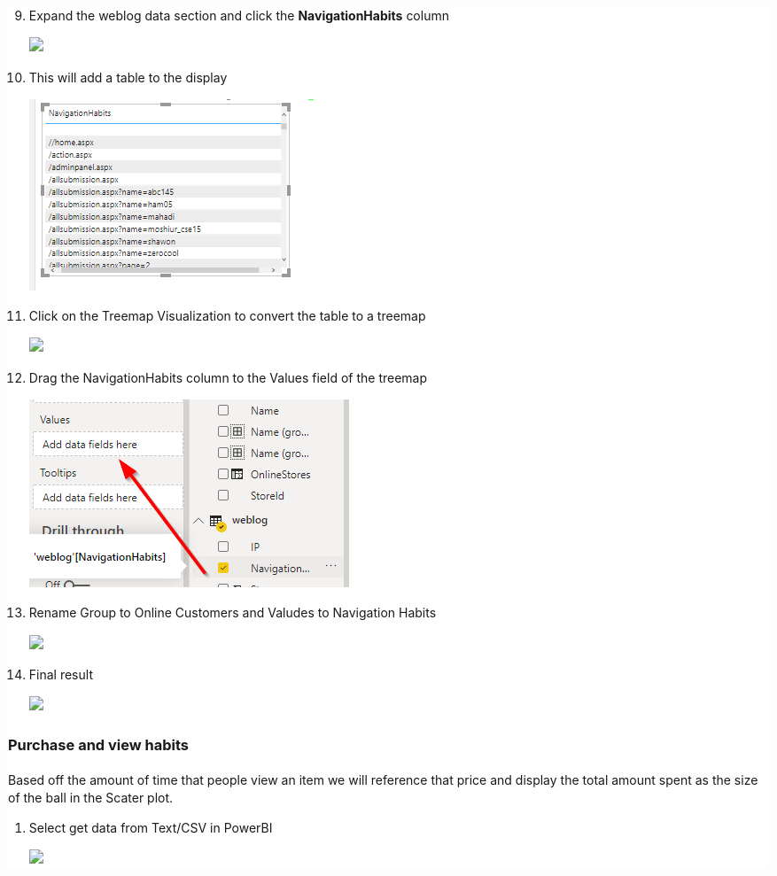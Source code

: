 9. Expand the weblog data section and click the **NavigationHabits** column

      ![](media/navhabits.png)

10. This will add a table to the display

      ![](media/basictable.png)

11. Click on the Treemap Visualization to convert the table to a treemap

      ![](media/treemap.png)

12. Drag the NavigationHabits column to the Values field of the treemap

      ![](media/countnavhabits.png)

13. Rename Group to Online Customers and Valudes to Navigation Habits

      ![](media/powerbi-rename.png)

14. Final result

      ![](media/powerbi-navhabits.png)

### Purchase and view habits

Based off the amount of time that people view an item we will reference that price and display the total amount spent as the size of the ball in the Scater plot.

1. Select get data from Text/CSV in PowerBI

      ![](media/weblogdata.png)
